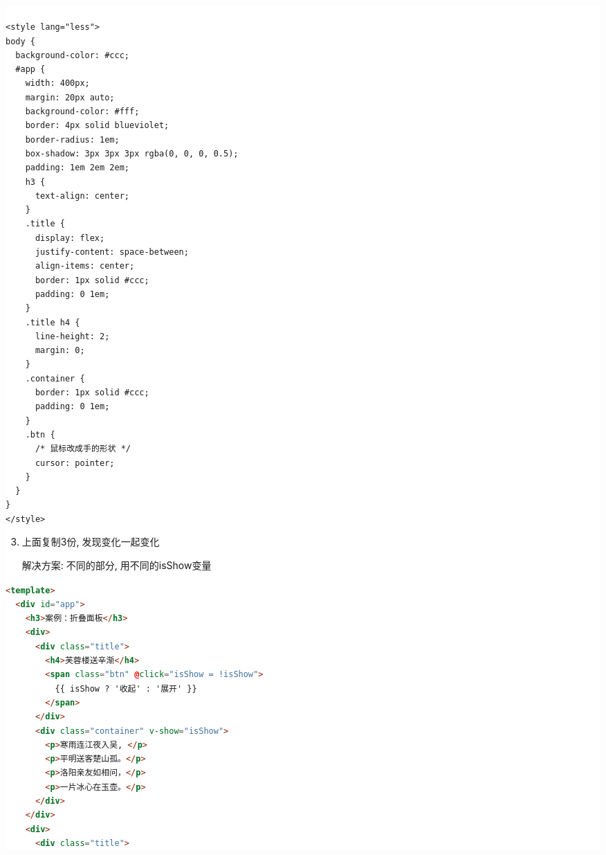 ```vue

<style lang="less">
body {
  background-color: #ccc;
  #app {
    width: 400px;
    margin: 20px auto;
    background-color: #fff;
    border: 4px solid blueviolet;
    border-radius: 1em;
    box-shadow: 3px 3px 3px rgba(0, 0, 0, 0.5);
    padding: 1em 2em 2em;
    h3 {
      text-align: center;
    }
    .title {
      display: flex;
      justify-content: space-between;
      align-items: center;
      border: 1px solid #ccc;
      padding: 0 1em;
    }
    .title h4 {
      line-height: 2;
      margin: 0;
    }
    .container {
      border: 1px solid #ccc;
      padding: 0 1em;
    }
    .btn {
      /* 鼠标改成手的形状 */
      cursor: pointer;
    }
  }
}
</style>

```

3. 上面复制3份, 发现变化一起变化

   解决方案: 不同的部分, 用不同的isShow变量

```html
<template>
  <div id="app">
    <h3>案例：折叠面板</h3>
    <div>
      <div class="title">
        <h4>芙蓉楼送辛渐</h4>
        <span class="btn" @click="isShow = !isShow">
          {{ isShow ? '收起' : '展开' }}
        </span>
      </div>
      <div class="container" v-show="isShow">
        <p>寒雨连江夜入吴, </p>
        <p>平明送客楚山孤。</p>
        <p>洛阳亲友如相问，</p>
        <p>一片冰心在玉壶。</p>
      </div>
    </div>
    <div>
      <div class="title">
```